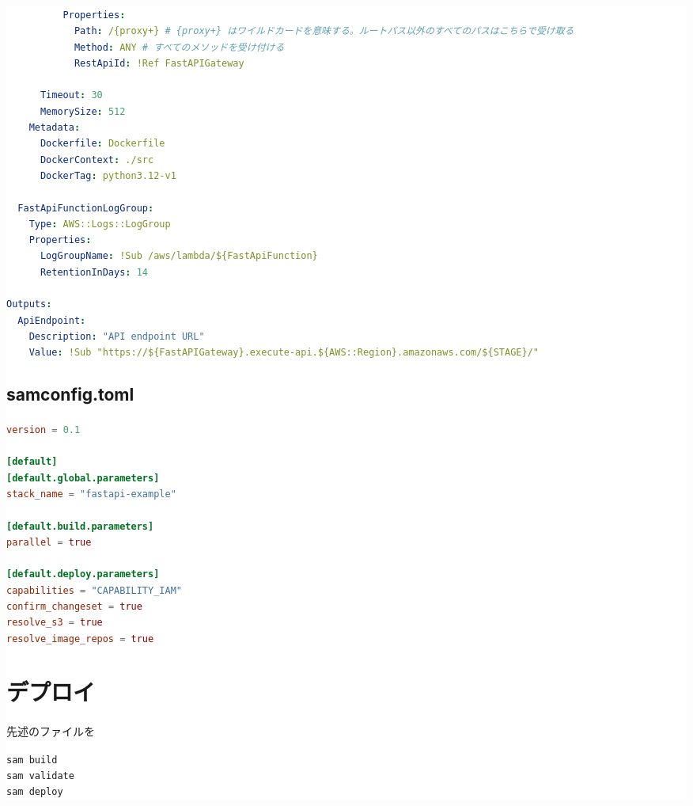 ```yaml
          Properties:
            Path: /{proxy+} # {proxy+} はワイルドカードを意味する。ルートパス以外のすべてのパスはこちらで受け取る
            Method: ANY # すべてのメソッドを受け付ける
            RestApiId: !Ref FastAPIGateway

      Timeout: 30
      MemorySize: 512
    Metadata:
      Dockerfile: Dockerfile
      DockerContext: ./src
      DockerTag: python3.12-v1

  FastApiFunctionLogGroup:
    Type: AWS::Logs::LogGroup
    Properties:
      LogGroupName: !Sub /aws/lambda/${FastApiFunction}
      RetentionInDays: 14

Outputs:
  ApiEndpoint:
    Description: "API endpoint URL"
    Value: !Sub "https://${FastAPIGateway}.execute-api.${AWS::Region}.amazonaws.com/${STAGE}/"
```

## samconfig.toml

```toml
version = 0.1

[default]
[default.global.parameters]
stack_name = "fastapi-example"

[default.build.parameters]
parallel = true

[default.deploy.parameters]
capabilities = "CAPABILITY_IAM"
confirm_changeset = true
resolve_s3 = true
resolve_image_repos = true
```

# デプロイ

先述のファイルを

```sh
sam build
sam validate
sam deploy
```
